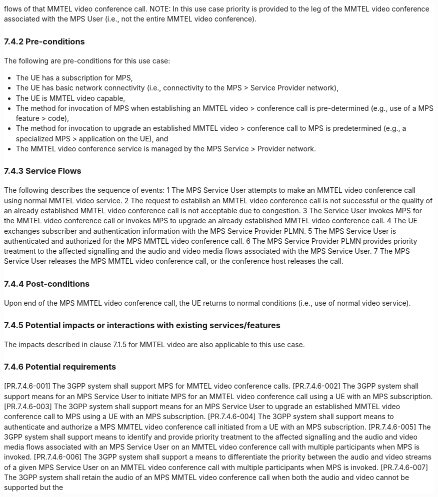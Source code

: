 flows of that MMTEL video conference call.
NOTE: In this use case priority is provided to the leg of the MMTEL video
conference associated with the MPS User (i.e., not the entire MMTEL video
conference).
### 7.4.2 Pre-conditions
The following are pre-conditions for this use case:
  * The UE has a subscription for MPS,
  * The UE has basic network connectivity (i.e., connectivity to the MPS > Service Provider network),
  * The UE is MMTEL video capable,
  * The method for invocation of MPS when establishing an MMTEL video > conference call is pre-determined (e.g., use of a MPS feature > code),
  * The method for invocation to upgrade an established MMTEL video > conference call to MPS is predetermined (e.g., a specialized MPS > application on the UE), and
  * The MMTEL video conference service is managed by the MPS Service > Provider network.
### 7.4.3 Service Flows
The following describes the sequence of events:
1 The MPS Service User attempts to make an MMTEL video conference call using
normal MMTEL video service.
2 The request to establish an MMTEL video conference call is not successful or
the quality of an already established MMTEL video conference call is not
acceptable due to congestion.
3 The Service User invokes MPS for the MMTEL video conference call or invokes
MPS to upgrade an already established MMTEL video conference call.
4 The UE exchanges subscriber and authentication information with the MPS
Service Provider PLMN.
5 The MPS Service User is authenticated and authorized for the MPS MMTEL video
conference call.
6 The MPS Service Provider PLMN provides priority treatment to the affected
signalling and the audio and video media flows associated with the MPS Service
User.
7 The MPS Service User releases the MPS MMTEL video conference call, or the
conference host releases the call.
### 7.4.4 Post-conditions
Upon end of the MPS MMTEL video conference call, the UE returns to normal
conditions (i.e., use of normal video service).
### 7.4.5 Potential impacts or interactions with existing services/features
The impacts described in clause 7.1.5 for MMTEL video are also applicable to
this use case.
### 7.4.6 Potential requirements
[PR.7.4.6-001] The 3GPP system shall support MPS for MMTEL video conference
calls.
[PR.7.4.6-002] The 3GPP system shall support means for an MPS Service User to
initiate MPS for an MMTEL video conference call using a UE with an MPS
subscription.
[PR.7.4.6-003] The 3GPP system shall support means for an MPS Service User to
upgrade an established MMTEL video conference call to MPS using a UE with an
MPS subscription.
[PR.7.4.6-004] The 3GPP system shall support means to authenticate and
authorize a MPS MMTEL video conference call initiated from a UE with an MPS
subscription.
[PR.7.4.6-005] The 3GPP system shall support means to identify and provide
priority treatment to the affected signalling and the audio and video media
flows associated with an MPS Service User on an MMTEL video conference call
with multiple participants when MPS is invoked.
[PR.7.4.6-006] The 3GPP system shall support a means to differentiate the
priority between the audio and video streams of a given MPS Service User on an
MMTEL video conference call with multiple participants when MPS is invoked.
[PR.7.4.6-007] The 3GPP system shall retain the audio of an MPS MMTEL video
conference call when both the audio and video cannot be supported but the